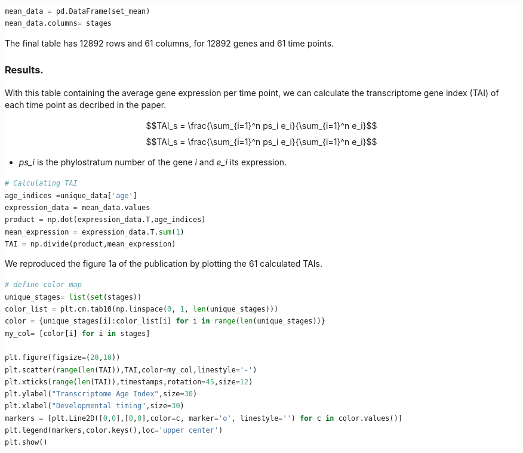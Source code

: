 ```python
mean_data = pd.DataFrame(set_mean)
mean_data.columns= stages
```



The final table has 12892 rows and 61 columns, for 12892 genes and 61 time points. 

### Results. 

With this table containing the average gene expression per time point, we can calculate the transcriptome gene index (TAI) of each time point as decribed in the paper. 

$$TAI_s = \frac{\sum_{i=1}^n ps_i e_i}{\sum_{i=1}^n e_i}$$
$$TAI_s = \frac{\sum_{i=1}^n ps_i e_i}{\sum_{i=1}^n e_i}$$
![fe](http://latex.codecogs.com/gif.latex?%24%24TAI_s%20%3D%20%5Cfrac%7B%5Csum_%7Bi%3D1%7D%5En%20ps_i%20e_i%7D%7B%5Csum_%7Bi%3D1%7D%5En%20e_i%7D%24%24)
* *ps_i* is the phylostratum number of the gene *i* and *e_i* its expression.






```python
# Calculating TAI
age_indices =unique_data['age']
expression_data = mean_data.values
product = np.dot(expression_data.T,age_indices)
mean_expression = expression_data.T.sum(1)
TAI = np.divide(product,mean_expression)
```

We reproduced the figure 1a of the publication by plotting the 61 calculated TAIs. 


```python
# define color map
unique_stages= list(set(stages))
color_list = plt.cm.tab10(np.linspace(0, 1, len(unique_stages))) 
color = {unique_stages[i]:color_list[i] for i in range(len(unique_stages))}
my_col= [color[i] for i in stages]

plt.figure(figsize=(20,10))
plt.scatter(range(len(TAI)),TAI,color=my_col,linestyle='-')
plt.xticks(range(len(TAI)),timestamps,rotation=45,size=12)
plt.ylabel("Transcriptome Age Index",size=30)
plt.xlabel("Developmental timing",size=30)
markers = [plt.Line2D([0,0],[0,0],color=c, marker='o', linestyle='') for c in color.values()]
plt.legend(markers,color.keys(),loc='upper center')
plt.show()
```

